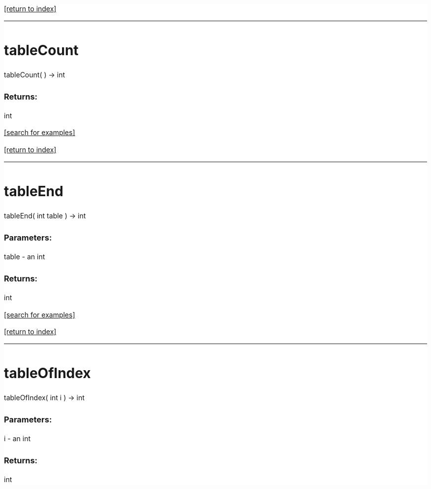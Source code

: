 <a href="https://github.com/autoplot/documentation/blob/master/javadoc/index-all.md">[return to index]</a>

***
<a name="tableCount"></a>
# tableCount
tableCount(  ) &rarr; int



### Returns:
int


<a href="https://github.com/autoplot/dev/search?q=tableCount&unscoped_q=tableCount">[search for examples]</a>

<a href="https://github.com/autoplot/documentation/blob/master/javadoc/index-all.md">[return to index]</a>

***
<a name="tableEnd"></a>
# tableEnd
tableEnd( int table ) &rarr; int



### Parameters:
table - an int

### Returns:
int


<a href="https://github.com/autoplot/dev/search?q=tableEnd&unscoped_q=tableEnd">[search for examples]</a>

<a href="https://github.com/autoplot/documentation/blob/master/javadoc/index-all.md">[return to index]</a>

***
<a name="tableOfIndex"></a>
# tableOfIndex
tableOfIndex( int i ) &rarr; int



### Parameters:
i - an int

### Returns:
int
